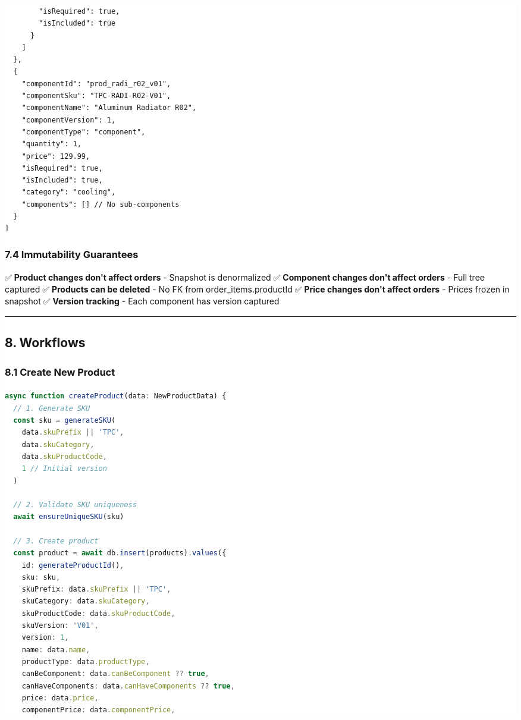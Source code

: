 ```jsonc
        "isRequired": true,
        "isIncluded": true
      }
    ]
  },
  {
    "componentId": "prod_radi_r02_v01",
    "componentSku": "TPC-RADI-R02-V01",
    "componentName": "Aluminum Radiator R02",
    "componentVersion": 1,
    "componentType": "component",
    "quantity": 1,
    "price": 129.99,
    "isRequired": true,
    "isIncluded": true,
    "category": "cooling",
    "components": [] // No sub-components
  }
]
```

### 7.4 Immutability Guarantees

✅ **Product changes don't affect orders** - Snapshot is denormalized
✅ **Component changes don't affect orders** - Full tree captured
✅ **Products can be deleted** - No FK from order_items.productId
✅ **Price changes don't affect orders** - Prices frozen in snapshot
✅ **Version tracking** - Each component has version captured

---

## 8. Workflows

### 8.1 Create New Product

```typescript
async function createProduct(data: NewProductData) {
  // 1. Generate SKU
  const sku = generateSKU(
    data.skuPrefix || 'TPC',
    data.skuCategory,
    data.skuProductCode,
    1 // Initial version
  )

  // 2. Validate SKU uniqueness
  await ensureUniqueSKU(sku)

  // 3. Create product
  const product = await db.insert(products).values({
    id: generateProductId(),
    sku: sku,
    skuPrefix: data.skuPrefix || 'TPC',
    skuCategory: data.skuCategory,
    skuProductCode: data.skuProductCode,
    skuVersion: 'V01',
    version: 1,
    name: data.name,
    productType: data.productType,
    canBeComponent: data.canBeComponent ?? true,
    canHaveComponents: data.canHaveComponents ?? true,
    price: data.price,
    componentPrice: data.componentPrice,
```